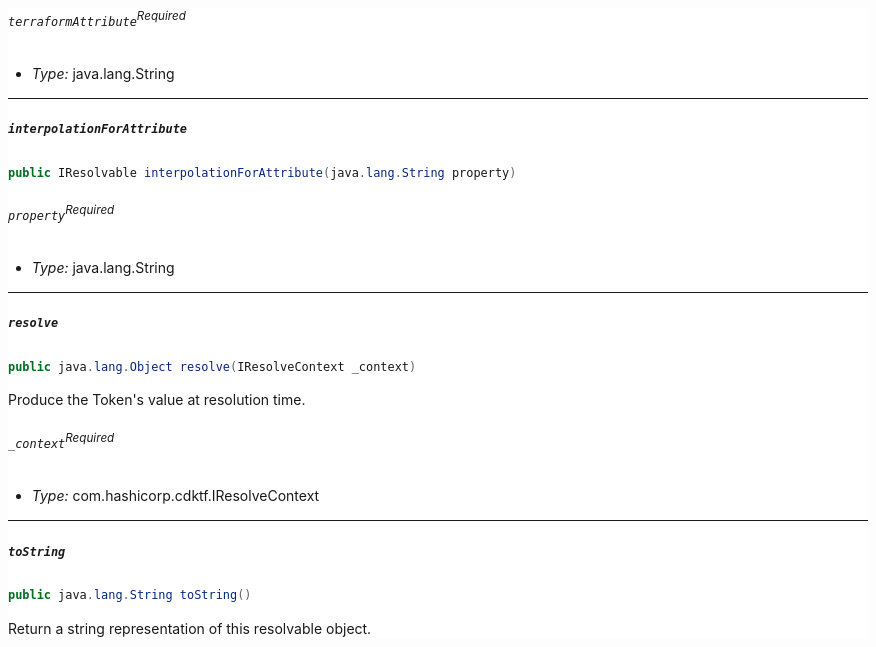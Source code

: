 ###### `terraformAttribute`<sup>Required</sup> <a name="terraformAttribute" id="@cdktf/provider-azurerm.dataProtectionBackupInstanceBlobStorage.DataProtectionBackupInstanceBlobStorageTimeoutsOutputReference.getStringMapAttribute.parameter.terraformAttribute"></a>

- *Type:* java.lang.String

---

##### `interpolationForAttribute` <a name="interpolationForAttribute" id="@cdktf/provider-azurerm.dataProtectionBackupInstanceBlobStorage.DataProtectionBackupInstanceBlobStorageTimeoutsOutputReference.interpolationForAttribute"></a>

```java
public IResolvable interpolationForAttribute(java.lang.String property)
```

###### `property`<sup>Required</sup> <a name="property" id="@cdktf/provider-azurerm.dataProtectionBackupInstanceBlobStorage.DataProtectionBackupInstanceBlobStorageTimeoutsOutputReference.interpolationForAttribute.parameter.property"></a>

- *Type:* java.lang.String

---

##### `resolve` <a name="resolve" id="@cdktf/provider-azurerm.dataProtectionBackupInstanceBlobStorage.DataProtectionBackupInstanceBlobStorageTimeoutsOutputReference.resolve"></a>

```java
public java.lang.Object resolve(IResolveContext _context)
```

Produce the Token's value at resolution time.

###### `_context`<sup>Required</sup> <a name="_context" id="@cdktf/provider-azurerm.dataProtectionBackupInstanceBlobStorage.DataProtectionBackupInstanceBlobStorageTimeoutsOutputReference.resolve.parameter._context"></a>

- *Type:* com.hashicorp.cdktf.IResolveContext

---

##### `toString` <a name="toString" id="@cdktf/provider-azurerm.dataProtectionBackupInstanceBlobStorage.DataProtectionBackupInstanceBlobStorageTimeoutsOutputReference.toString"></a>

```java
public java.lang.String toString()
```

Return a string representation of this resolvable object.
